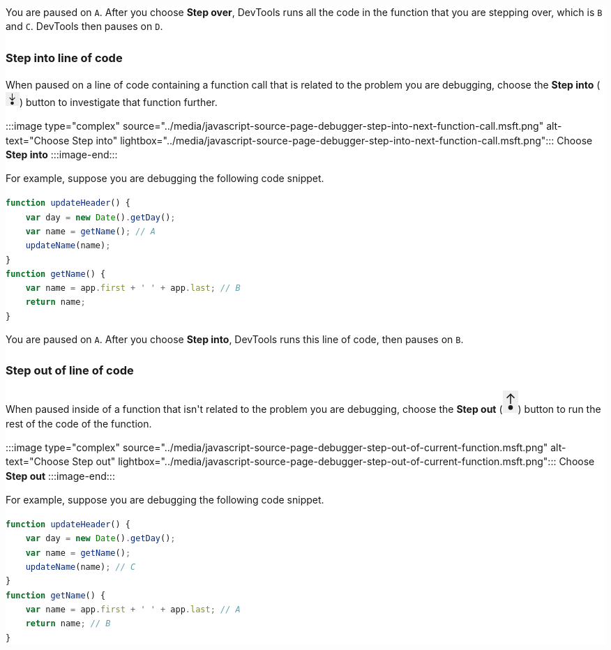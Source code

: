 You are paused on `A`.  After you choose **Step over**, DevTools runs all the code in the function that you are stepping over, which is `B` and `C`.  DevTools then pauses on `D`.

### Step into line of code

When paused on a line of code containing a function call that is related to the problem you are debugging, choose the **Step into** \(![Step into](../media/step-into-icon.msft.png)\) button to investigate that function further.

:::image type="complex" source="../media/javascript-source-page-debugger-step-into-next-function-call.msft.png" alt-text="Choose Step into" lightbox="../media/javascript-source-page-debugger-step-into-next-function-call.msft.png":::
   Choose **Step into**
:::image-end:::

For example, suppose you are debugging the following code snippet.

```javascript
function updateHeader() {
    var day = new Date().getDay();
    var name = getName(); // A
    updateName(name);
}
function getName() {
    var name = app.first + ' ' + app.last; // B
    return name;
}
```

You are paused on `A`.  After you choose **Step into**, DevTools runs this line of code, then pauses on `B`.

### Step out of line of code

When paused inside of a function that isn't related to the problem you are debugging, choose the **Step out** \(![Step out](../media/step-out-icon.msft.png)\) button to run the rest of the code of the function.

:::image type="complex" source="../media/javascript-source-page-debugger-step-out-of-current-function.msft.png" alt-text="Choose Step out" lightbox="../media/javascript-source-page-debugger-step-out-of-current-function.msft.png":::
   Choose **Step out**
:::image-end:::

For example, suppose you are debugging the following code snippet.

```javascript
function updateHeader() {
    var day = new Date().getDay();
    var name = getName();
    updateName(name); // C
}
function getName() {
    var name = app.first + ' ' + app.last; // A
    return name; // B
}
```
